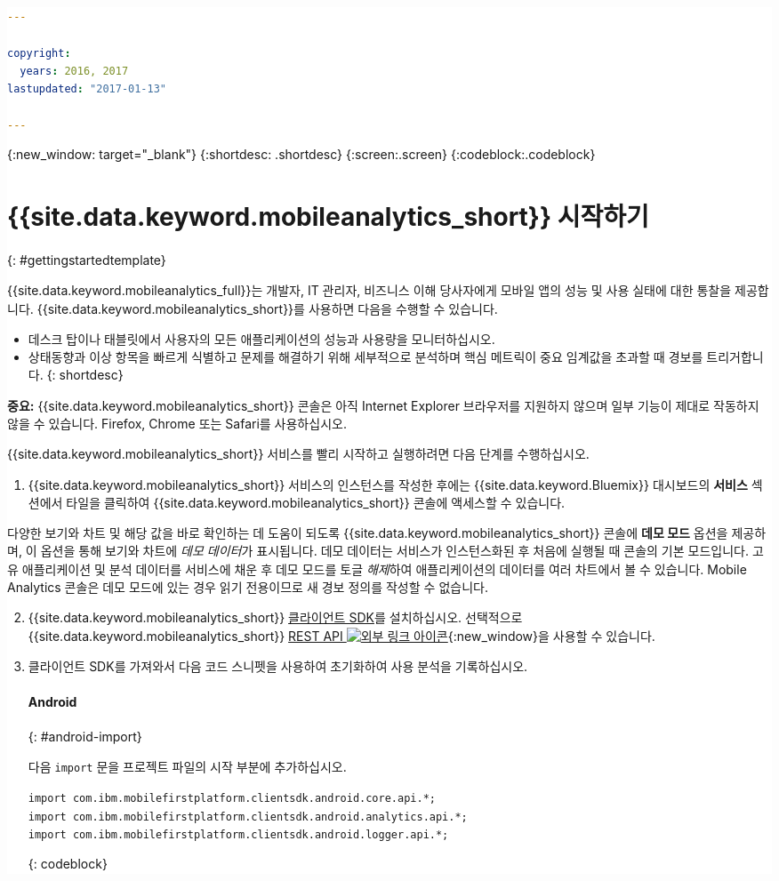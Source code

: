 ```yaml
---

copyright:
  years: 2016, 2017
lastupdated: "2017-01-13"

---
```

{:new_window: target="_blank"}
{:shortdesc: .shortdesc}
{:screen:.screen}
{:codeblock:.codeblock}

# {{site.data.keyword.mobileanalytics_short}} 시작하기

{: #gettingstartedtemplate}

{{site.data.keyword.mobileanalytics_full}}는 개발자, IT 관리자, 비즈니스 이해 당사자에게 모바일 앱의 성능 및 사용 실태에 대한 통찰을 제공합니다. {{site.data.keyword.mobileanalytics_short}}를 사용하면 다음을 수행할 수 있습니다.

* 데스크 탑이나 태블릿에서 사용자의 모든 애플리케이션의 성능과 사용량을 모니터하십시오.  
* 상태동향과 이상 항목을 빠르게 식별하고 문제를 해결하기 위해 세부적으로 분석하며 핵심 메트릭이 중요 임계값을 초과할 때 경보를 트리거합니다.
{: shortdesc}

**중요:** {{site.data.keyword.mobileanalytics_short}} 콘솔은 아직 Internet Explorer 브라우저를 지원하지 않으며 일부 기능이 제대로 작동하지 않을 수 있습니다. Firefox, Chrome 또는 Safari를 사용하십시오.

{{site.data.keyword.mobileanalytics_short}} 서비스를 빨리 시작하고 실행하려면 다음 단계를 수행하십시오.

1. {{site.data.keyword.mobileanalytics_short}} 서비스의  인스턴스를 작성한 후에는 {{site.data.keyword.Bluemix}} 대시보드의 **서비스** 섹션에서 타일을 클릭하여 {{site.data.keyword.mobileanalytics_short}} 콘솔에 액세스할 수 있습니다. 

 다양한 보기와 차트 및 해당 값을 바로 확인하는 데 도움이 되도록 {{site.data.keyword.mobileanalytics_short}} 콘솔에 **데모 모드** 옵션을 제공하며, 이 옵션을 통해 보기와 차트에 *데모 데이터*가 표시됩니다. 데모 데이터는 서비스가 인스턴스화된 후 처음에 실행될 때 콘솔의 기본 모드입니다. 고유 애플리케이션 및 분석 데이터를 서비스에 채운 후 데모 모드를 토글 *해제*하여 애플리케이션의 데이터를 여러 차트에서 볼 수 있습니다. Mobile Analytics 콘솔은 데모 모드에 있는 경우 읽기 전용이므로 새 경보 정의를 작성할 수 없습니다.

2. {{site.data.keyword.mobileanalytics_short}} [클라이언트 SDK](/docs/services/mobileanalytics/install-client-sdk.html)를 설치하십시오. 선택적으로 {{site.data.keyword.mobileanalytics_short}} [REST API ![외부 링크 아이콘](../../icons/launch-glyph.svg "External link icon")](https://mobile-analytics-dashboard.{DomainName}/analytics-service/){:new_window}을 사용할 수 있습니다.

3. 클라이언트 SDK를 가져와서 다음 코드 스니펫을 사용하여 초기화하여 사용 분석을 기록하십시오.

	#### Android
	{: #android-import}

	다음 `import` 문을 프로젝트 파일의 시작 부분에 추가하십시오.
	
    ```
    import com.ibm.mobilefirstplatform.clientsdk.android.core.api.*;
    import com.ibm.mobilefirstplatform.clientsdk.android.analytics.api.*;
    import com.ibm.mobilefirstplatform.clientsdk.android.logger.api.*;
    ```
    {: codeblock}
  